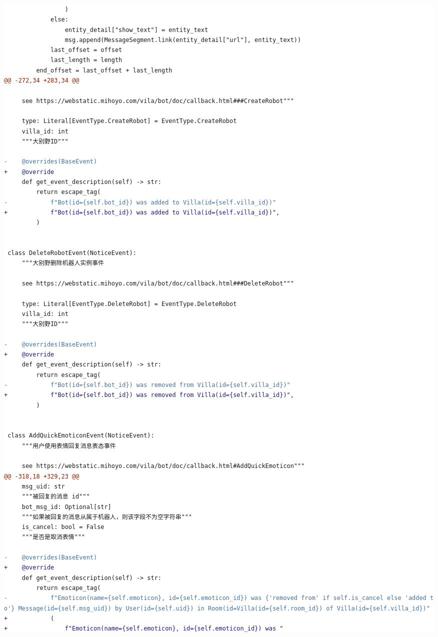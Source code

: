 ```diff
                 )
             else:
                 entity_detail["show_text"] = entity_text
                 msg.append(MessageSegment.link(entity_detail["url"], entity_text))
             last_offset = offset
             last_length = length
         end_offset = last_offset + last_length
@@ -272,34 +283,34 @@
 
     see https://webstatic.mihoyo.com/vila/bot/doc/callback.html###CreateRobot"""
 
     type: Literal[EventType.CreateRobot] = EventType.CreateRobot
     villa_id: int
     """大别野ID"""
 
-    @overrides(BaseEvent)
+    @override
     def get_event_description(self) -> str:
         return escape_tag(
-            f"Bot(id={self.bot_id}) was added to Villa(id={self.villa_id})"
+            f"Bot(id={self.bot_id}) was added to Villa(id={self.villa_id})",
         )
 
 
 class DeleteRobotEvent(NoticeEvent):
     """大别野删除机器人实例事件
 
     see https://webstatic.mihoyo.com/vila/bot/doc/callback.html###DeleteRobot"""
 
     type: Literal[EventType.DeleteRobot] = EventType.DeleteRobot
     villa_id: int
     """大别野ID"""
 
-    @overrides(BaseEvent)
+    @override
     def get_event_description(self) -> str:
         return escape_tag(
-            f"Bot(id={self.bot_id}) was removed from Villa(id={self.villa_id})"
+            f"Bot(id={self.bot_id}) was removed from Villa(id={self.villa_id})",
         )
 
 
 class AddQuickEmoticonEvent(NoticeEvent):
     """用户使用表情回复消息表态事件
 
     see https://webstatic.mihoyo.com/vila/bot/doc/callback.html#AddQuickEmoticon"""
@@ -318,18 +329,23 @@
     msg_uid: str
     """被回复的消息 id"""
     bot_msg_id: Optional[str]
     """如果被回复的消息从属于机器人，则该字段不为空字符串"""
     is_cancel: bool = False
     """是否是取消表情"""
 
-    @overrides(BaseEvent)
+    @override
     def get_event_description(self) -> str:
         return escape_tag(
-            f"Emoticon(name={self.emoticon}, id={self.emoticon_id}) was {'removed from' if self.is_cancel else 'added to'} Message(id={self.msg_uid}) by User(id={self.uid}) in Room(id=Villa(id={self.room_id}) of Villa(id={self.villa_id})"
+            (
+                f"Emoticon(name={self.emoticon}, id={self.emoticon_id}) was "
```